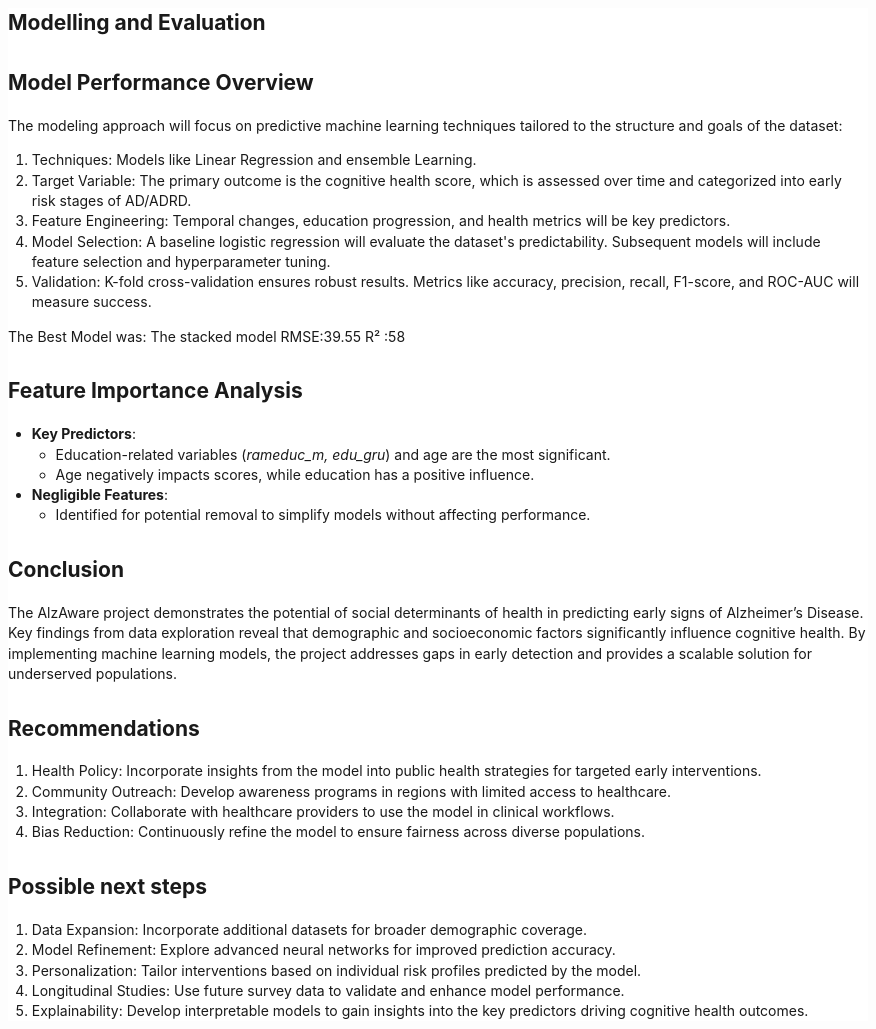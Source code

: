 ## Modelling and Evaluation  

## Model Performance Overview  
The modeling approach will focus on predictive machine learning techniques tailored to the structure and goals of the dataset:

1.	Techniques: Models like Linear Regression and ensemble Learning.
2.	 Target Variable: The primary outcome is the cognitive health score, which is assessed over time and categorized into early risk stages of AD/ADRD.
3.	Feature Engineering: Temporal changes, education progression, and health metrics will be key predictors.
4.	Model Selection: A baseline logistic regression will evaluate the dataset's predictability. Subsequent models will include feature selection and hyperparameter tuning.
5.	Validation: K-fold cross-validation ensures robust results. Metrics like accuracy, precision, recall, F1-score, and ROC-AUC will measure success.

The Best Model was: The stacked model
RMSE:39.55
R² :58
  

## Feature Importance Analysis  
- **Key Predictors**:  
  - Education-related variables (*rameduc_m, edu_gru*) and age are the most significant.  
  - Age negatively impacts scores, while education has a positive influence.  
- **Negligible Features**:  
  - Identified for potential removal to simplify models without affecting performance.  

## Conclusion  
The AlzAware project demonstrates the potential of social determinants of health in predicting early signs of Alzheimer’s Disease. Key findings from data exploration reveal that demographic and socioeconomic factors significantly influence cognitive health. By implementing machine learning models, the project addresses gaps in early detection and provides a scalable solution for underserved populations.

## Recommendations
1.	Health Policy: Incorporate insights from the model into public health strategies for targeted early interventions.
2.	Community Outreach: Develop awareness programs in regions with limited access to healthcare.
3.	Integration: Collaborate with healthcare providers to use the model in clinical workflows.
4.	Bias Reduction: Continuously refine the model to ensure fairness across diverse populations.
   
## Possible next steps
1.	Data Expansion: Incorporate additional datasets for broader demographic coverage.
2.	Model Refinement: Explore advanced neural networks for improved prediction accuracy.
3.	Personalization: Tailor interventions based on individual risk profiles predicted by the model.
4.	Longitudinal Studies: Use future survey data to validate and enhance model performance.
5.	Explainability: Develop interpretable models to gain insights into the key predictors driving cognitive health outcomes.
